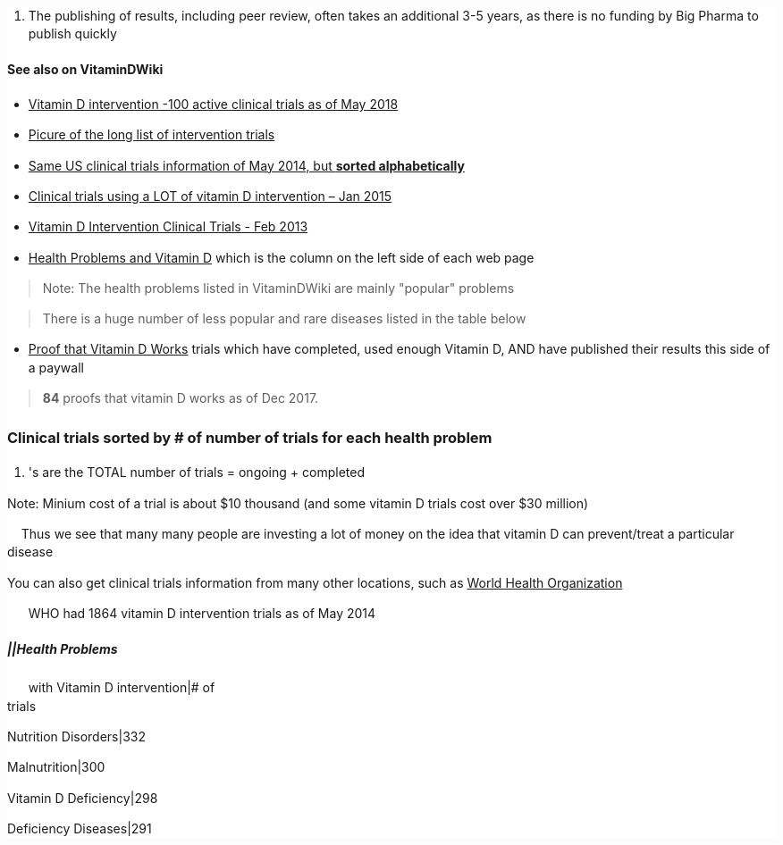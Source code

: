 1. The publishing of results, including peer review, often takes an additional 3-5 years, as there is no funding by Big Pharma to publish quickly

#### See also on VitaminDWiki

* [Vitamin D intervention -100 active clinical trials as of May 2018](/tags/vitamin-d-intervention-100-active-clinical-trials-as-of-may-2018.html)

* [Picure of the long list of intervention trials](/posts/vitamin-d-intervention-trials-a-long-list)

* [Same US clinical trials information of May 2014, but __sorted alphabetically__](/posts/vitamin-d-intervention-alphabetical-order)

* [Clinical trials using a LOT of vitamin D intervention – Jan 2015](/tags/clinical-trials-using-a-lot-of-vitamin-d-intervention-jan-2015.html)

* [Vitamin D Intervention Clinical Trials - Feb 2013](/posts/vitamin-d-intervention-clinical-trials)

* [Health Problems and Vitamin D](/posts/health-problems-and-d) which is the column on the left side of each web page

> Note: The health problems listed in VitaminDWiki are mainly "popular" problems 

> There is a huge number of less popular and rare diseases listed in the table below

* [Proof that Vitamin D Works](/tags/proof-that-vitamin-d-works.html) trials which have completed, used enough Vitamin D, AND have published their results this side of a paywall

>  **84**  proofs that vitamin D works as of Dec 2017. 

### Clinical trials sorted by # of number of trials for each health problem

1. 's are the TOTAL number of trials = ongoing + completed

Note: Minium cost of a trial is about $10 thousand (and some vitamin D trials cost over $30 million)

&nbsp; &nbsp; Thus we see that many many people are investing a lot of money on the idea that vitamin D can prevent/treat a particular disease

You can also get clinical trials information from many other locations, such as [World Health Organization](http://apps.who.int/trialsearch/default.aspx) 

&nbsp; &nbsp; &nbsp; WHO had 1864 vitamin D intervention trials as of May 2014

##### ||Health Problems  
 &nbsp; &nbsp; &nbsp; with Vitamin D intervention|# of  
trials

Nutrition Disorders|332

Malnutrition|300

Vitamin D Deficiency|298

Deficiency Diseases|291
